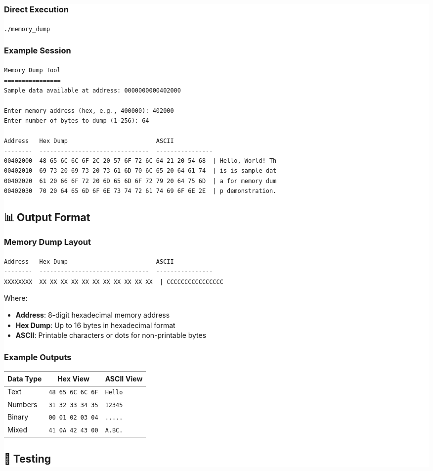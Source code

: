 ### Direct Execution

```bash
./memory_dump
```

### Example Session

```
Memory Dump Tool
================
Sample data available at address: 0000000000402000

Enter memory address (hex, e.g., 400000): 402000
Enter number of bytes to dump (1-256): 64

Address   Hex Dump                         ASCII
--------  -------------------------------  ----------------
00402000  48 65 6C 6C 6F 2C 20 57 6F 72 6C 64 21 20 54 68  | Hello, World! Th
00402010  69 73 20 69 73 20 73 61 6D 70 6C 65 20 64 61 74  | is is sample dat
00402020  61 20 66 6F 72 20 6D 65 6D 6F 72 79 20 64 75 6D  | a for memory dum
00402030  70 20 64 65 6D 6F 6E 73 74 72 61 74 69 6F 6E 2E  | p demonstration.
```

## 📊 Output Format

### Memory Dump Layout

```
Address   Hex Dump                         ASCII
--------  -------------------------------  ----------------
XXXXXXXX  XX XX XX XX XX XX XX XX XX XX XX  | CCCCCCCCCCCCCCCC
```

Where:
- **Address**: 8-digit hexadecimal memory address
- **Hex Dump**: Up to 16 bytes in hexadecimal format
- **ASCII**: Printable characters or dots for non-printable bytes

### Example Outputs

| Data Type | Hex View | ASCII View |
|-----------|----------|------------|
| Text | `48 65 6C 6C 6F` | `Hello` |
| Numbers | `31 32 33 34 35` | `12345` |
| Binary | `00 01 02 03 04` | `.....` |
| Mixed | `41 0A 42 43 00` | `A.BC.` |

## 🧪 Testing

